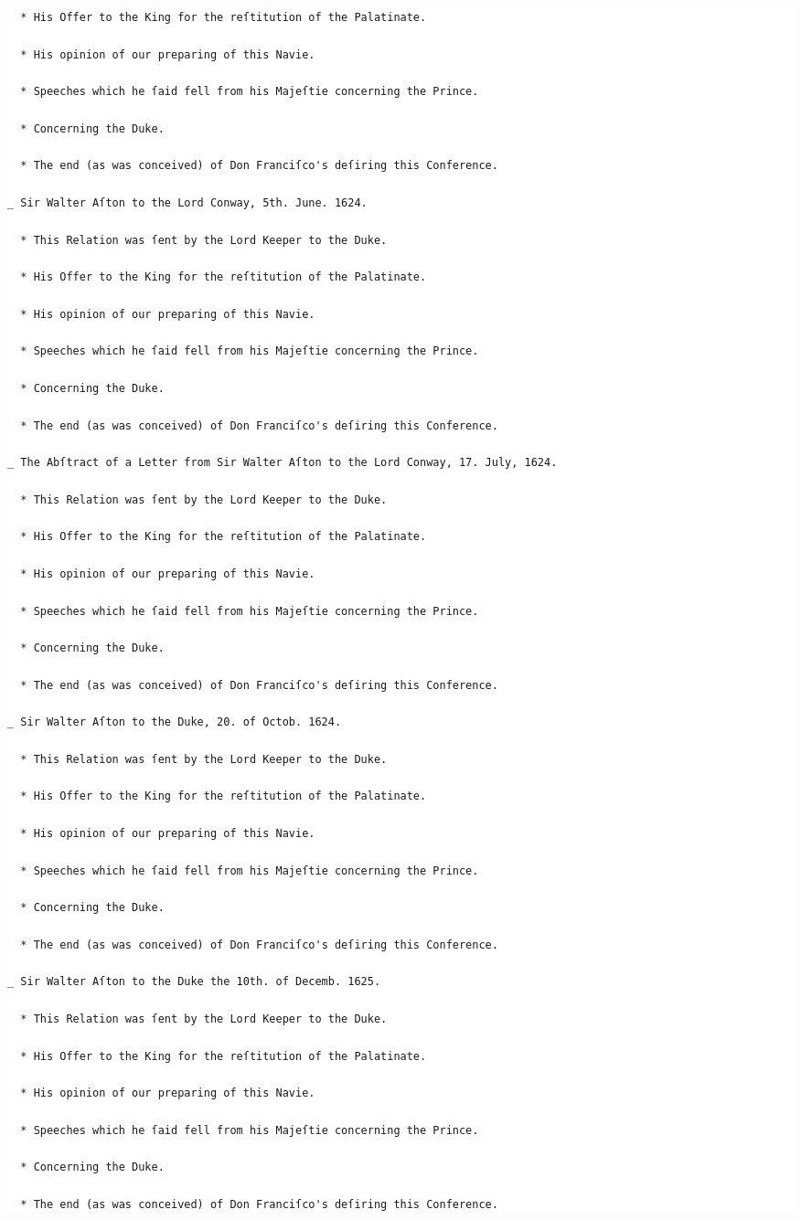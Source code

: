       * His Offer to the King for the reſtitution of the Palatinate.

      * His opinion of our preparing of this Navie.

      * Speeches which he ſaid fell from his Majeſtie concerning the Prince.

      * Concerning the Duke.

      * The end (as was conceived) of Don Franciſco's deſiring this Conference.

    _ Sir Walter Aſton to the Lord Conway, 5th. June. 1624.

      * This Relation was ſent by the Lord Keeper to the Duke.

      * His Offer to the King for the reſtitution of the Palatinate.

      * His opinion of our preparing of this Navie.

      * Speeches which he ſaid fell from his Majeſtie concerning the Prince.

      * Concerning the Duke.

      * The end (as was conceived) of Don Franciſco's deſiring this Conference.

    _ The Abſtract of a Letter from Sir Walter Aſton to the Lord Conway, 17. July, 1624.

      * This Relation was ſent by the Lord Keeper to the Duke.

      * His Offer to the King for the reſtitution of the Palatinate.

      * His opinion of our preparing of this Navie.

      * Speeches which he ſaid fell from his Majeſtie concerning the Prince.

      * Concerning the Duke.

      * The end (as was conceived) of Don Franciſco's deſiring this Conference.

    _ Sir Walter Aſton to the Duke, 20. of Octob. 1624.

      * This Relation was ſent by the Lord Keeper to the Duke.

      * His Offer to the King for the reſtitution of the Palatinate.

      * His opinion of our preparing of this Navie.

      * Speeches which he ſaid fell from his Majeſtie concerning the Prince.

      * Concerning the Duke.

      * The end (as was conceived) of Don Franciſco's deſiring this Conference.

    _ Sir Walter Aſton to the Duke the 10th. of Decemb. 1625.

      * This Relation was ſent by the Lord Keeper to the Duke.

      * His Offer to the King for the reſtitution of the Palatinate.

      * His opinion of our preparing of this Navie.

      * Speeches which he ſaid fell from his Majeſtie concerning the Prince.

      * Concerning the Duke.

      * The end (as was conceived) of Don Franciſco's deſiring this Conference.
